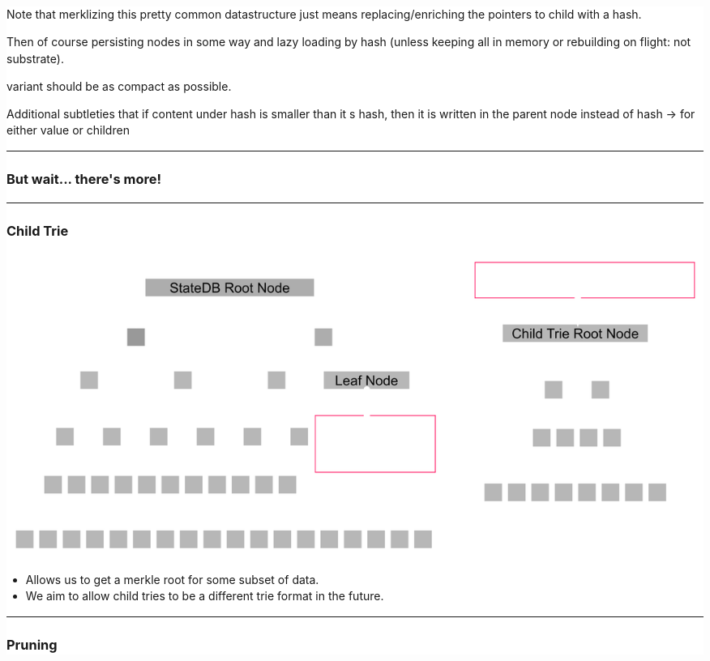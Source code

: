 Note that merklizing this pretty common datastructure just means replacing/enriching the pointers to child with a hash.

Then of course persisting nodes in some way and lazy loading by hash (unless keeping all in memory or rebuilding on flight: not substrate).

variant should be as compact as possible.

Additional subtleties that if content under hash is smaller than it s hash, then it is written in the parent node instead of hash
-> for either value or children

---

### But wait... there's more!

---

### Child Trie

<div class="image-container">

<img src="/assets/img/4-Substrate/child-trie.svg" />

<div class="bottom-left black-box">

* Allows us to get a merkle root for some subset of data.
* We aim to allow child tries to be a different trie format in the future.

</div>
</div>

---

### Pruning
